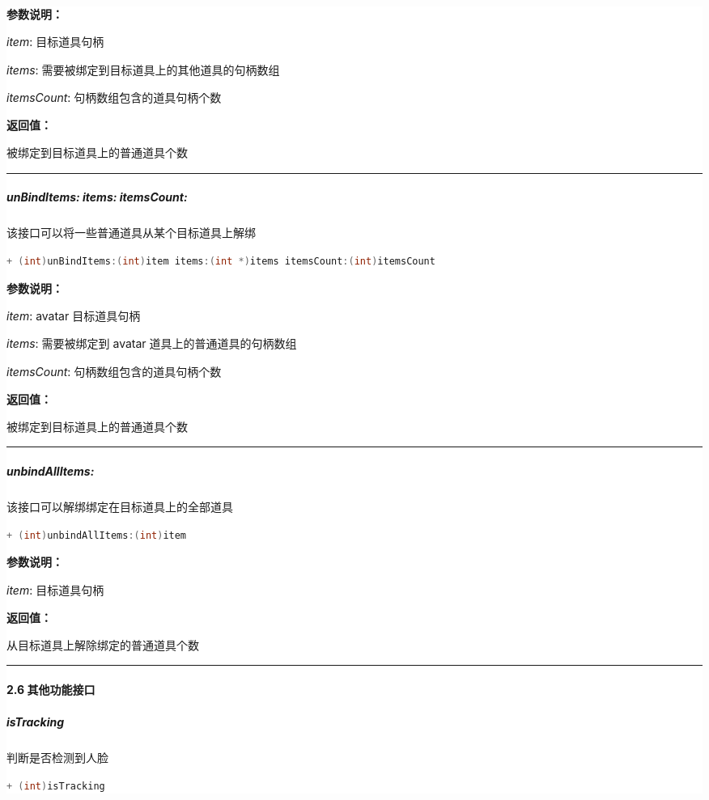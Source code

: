 **参数说明：**

*item*:  目标道具句柄

*items*:   需要被绑定到目标道具上的其他道具的句柄数组

*itemsCount*:   句柄数组包含的道具句柄个数

**返回值：**

被绑定到目标道具上的普通道具个数

------

##### unBindItems: items: itemsCount:

 该接口可以将一些普通道具从某个目标道具上解绑

```objective-c
+ (int)unBindItems:(int)item items:(int *)items itemsCount:(int)itemsCount
```

**参数说明：**

*item*:  avatar 目标道具句柄

*items*:   需要被绑定到 avatar 道具上的普通道具的句柄数组

*itemsCount*:   句柄数组包含的道具句柄个数

**返回值：**

被绑定到目标道具上的普通道具个数

------

##### unbindAllItems:

该接口可以解绑绑定在目标道具上的全部道具

```objective-c
+ (int)unbindAllItems:(int)item
```

**参数说明：**

*item*:  目标道具句柄

**返回值：**

从目标道具上解除绑定的普通道具个数

------

#### 2.6 其他功能接口

##### isTracking

判断是否检测到人脸

```objective-c
+ (int)isTracking
```
